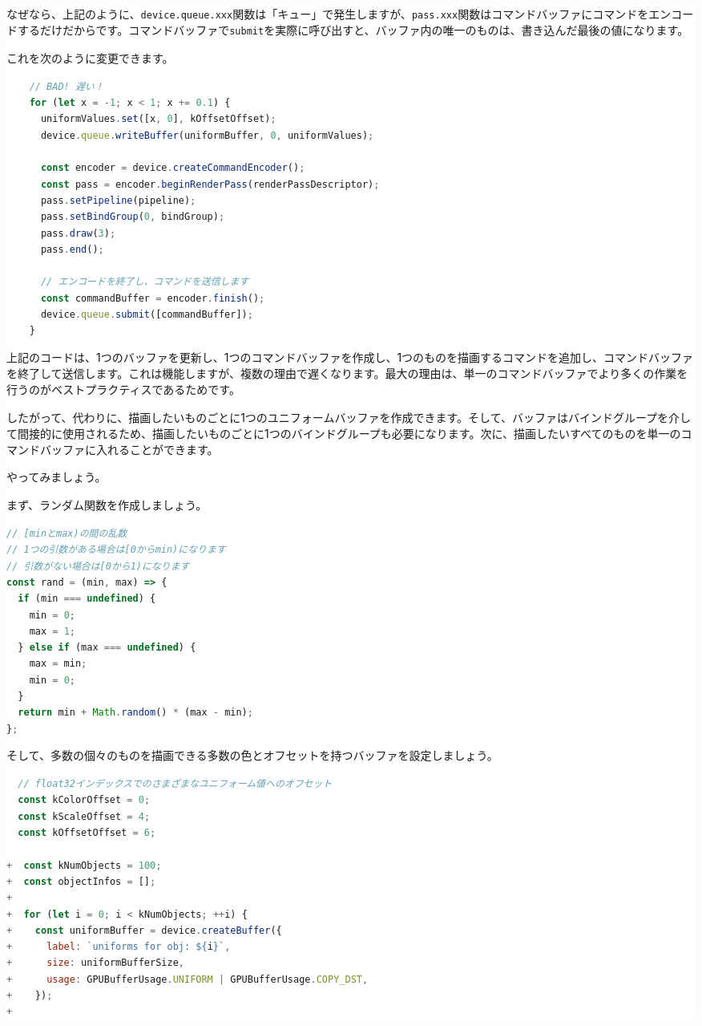 なぜなら、上記のように、`device.queue.xxx`関数は「キュー」で発生しますが、`pass.xxx`関数はコマンドバッファにコマンドをエンコードするだけだからです。コマンドバッファで`submit`を実際に呼び出すと、バッファ内の唯一のものは、書き込んだ最後の値になります。

これを次のように変更できます。

```js
    // BAD! 遅い！
    for (let x = -1; x < 1; x += 0.1) {
      uniformValues.set([x, 0], kOffsetOffset);
      device.queue.writeBuffer(uniformBuffer, 0, uniformValues);

      const encoder = device.createCommandEncoder();
      const pass = encoder.beginRenderPass(renderPassDescriptor);
      pass.setPipeline(pipeline);
      pass.setBindGroup(0, bindGroup);
      pass.draw(3);
      pass.end();

      // エンコードを終了し、コマンドを送信します
      const commandBuffer = encoder.finish();
      device.queue.submit([commandBuffer]);
    }
```

上記のコードは、1つのバッファを更新し、1つのコマンドバッファを作成し、1つのものを描画するコマンドを追加し、コマンドバッファを終了して送信します。これは機能しますが、複数の理由で遅くなります。最大の理由は、単一のコマンドバッファでより多くの作業を行うのがベストプラクティスであるためです。

したがって、代わりに、描画したいものごとに1つのユニフォームバッファを作成できます。そして、バッファはバインドグループを介して間接的に使用されるため、描画したいものごとに1つのバインドグループも必要になります。次に、描画したいすべてのものを単一のコマンドバッファに入れることができます。

やってみましょう。

まず、ランダム関数を作成しましょう。

```js
// [minとmax)の間の乱数
// 1つの引数がある場合は[0からmin)になります
// 引数がない場合は[0から1)になります
const rand = (min, max) => {
  if (min === undefined) {
    min = 0;
    max = 1;
  } else if (max === undefined) {
    max = min;
    min = 0;
  }
  return min + Math.random() * (max - min);
};

```

そして、多数の個々のものを描画できる多数の色とオフセットを持つバッファを設定しましょう。

```js
  // float32インデックスでのさまざまなユニフォーム値へのオフセット
  const kColorOffset = 0;
  const kScaleOffset = 4;
  const kOffsetOffset = 6;

+  const kNumObjects = 100;
+  const objectInfos = [];
+
+  for (let i = 0; i < kNumObjects; ++i) {
+    const uniformBuffer = device.createBuffer({
+      label: `uniforms for obj: ${i}`,
+      size: uniformBufferSize,
+      usage: GPUBufferUsage.UNIFORM | GPUBufferUsage.COPY_DST,
+    });
+
```